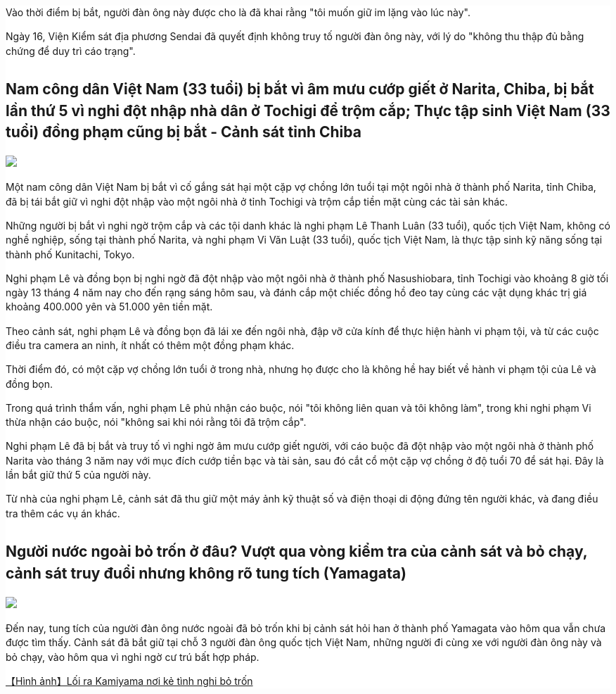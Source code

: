 Vào thời điểm bị bắt, người đàn ông này được cho là đã khai rằng "tôi muốn giữ im lặng vào lúc này".

Ngày 16, Viện Kiểm sát địa phương Sendai đã quyết định không truy tố người đàn ông này, với lý do "không thu thập đủ bằng chứng để duy trì cáo trạng".

## Nam công dân Việt Nam (33 tuổi) bị bắt vì âm mưu cướp giết ở Narita, Chiba, bị bắt lần thứ 5 vì nghi đột nhập nhà dân ở Tochigi để trộm cắp; Thực tập sinh Việt Nam (33 tuổi) đồng phạm cũng bị bắt - Cảnh sát tỉnh Chiba

![](/images/20250917-07261051-jnn-000-1-view.webp)

Một nam công dân Việt Nam bị bắt vì cố gắng sát hại một cặp vợ chồng lớn tuổi tại một ngôi nhà ở thành phố Narita, tỉnh Chiba, đã bị tái bắt giữ vì nghi đột nhập vào một ngôi nhà ở tỉnh Tochigi và trộm cắp tiền mặt cùng các tài sản khác.

Những người bị bắt vì nghi ngờ trộm cắp và các tội danh khác là nghi phạm Lê Thanh Luân (33 tuổi), quốc tịch Việt Nam, không có nghề nghiệp, sống tại thành phố Narita, và nghi phạm Vi Văn Luật (33 tuổi), quốc tịch Việt Nam, là thực tập sinh kỹ năng sống tại thành phố Kunitachi, Tokyo.

Nghi phạm Lê và đồng bọn bị nghi ngờ đã đột nhập vào một ngôi nhà ở thành phố Nasushiobara, tỉnh Tochigi vào khoảng 8 giờ tối ngày 13 tháng 4 năm nay cho đến rạng sáng hôm sau, và đánh cắp một chiếc đồng hồ đeo tay cùng các vật dụng khác trị giá khoảng 400.000 yên và 51.000 yên tiền mặt.

Theo cảnh sát, nghi phạm Lê và đồng bọn đã lái xe đến ngôi nhà, đập vỡ cửa kính để thực hiện hành vi phạm tội, và từ các cuộc điều tra camera an ninh, ít nhất có thêm một đồng phạm khác.

Thời điểm đó, có một cặp vợ chồng lớn tuổi ở trong nhà, nhưng họ được cho là không hề hay biết về hành vi phạm tội của Lê và đồng bọn.

Trong quá trình thẩm vấn, nghi phạm Lê phủ nhận cáo buộc, nói "tôi không liên quan và tôi không làm", trong khi nghi phạm Vi thừa nhận cáo buộc, nói "không sai khi nói rằng tôi đã trộm cắp".

Nghi phạm Lê đã bị bắt và truy tố vì nghi ngờ âm mưu cướp giết người, với cáo buộc đã đột nhập vào một ngôi nhà ở thành phố Narita vào tháng 3 năm nay với mục đích cướp tiền bạc và tài sản, sau đó cắt cổ một cặp vợ chồng ở độ tuổi 70 để sát hại. Đây là lần bắt giữ thứ 5 của người này.

Từ nhà của nghi phạm Lê, cảnh sát đã thu giữ một máy ảnh kỹ thuật số và điện thoại di động đứng tên người khác, và đang điều tra thêm các vụ án khác.

## Người nước ngoài bỏ trốn ở đâu? Vượt qua vòng kiểm tra của cảnh sát và bỏ chạy, cảnh sát truy đuổi nhưng không rõ tung tích (Yamagata)

![](/images/20250917-22174990-tuy-000-2-view.webp)

Đến nay, tung tích của người đàn ông nước ngoài đã bỏ trốn khi bị cảnh sát hỏi han ở thành phố Yamagata vào hôm qua vẫn chưa được tìm thấy. Cảnh sát đã bắt giữ tại chỗ 3 người đàn ông quốc tịch Việt Nam, những người đi cùng xe với người đàn ông này và bỏ chạy, vào hôm qua vì nghi ngờ cư trú bất hợp pháp.

[【Hình ảnh】Lối ra Kamiyama nơi kẻ tình nghi bỏ trốn](https://newsdig.tbs.co.jp/articles/gallery/2174990?utm_source=news.yahoo.co.jp&utm_medium=referral&utm_campaign=partnerLink&ex_position=photo&ex_id=2174990&image=2)
